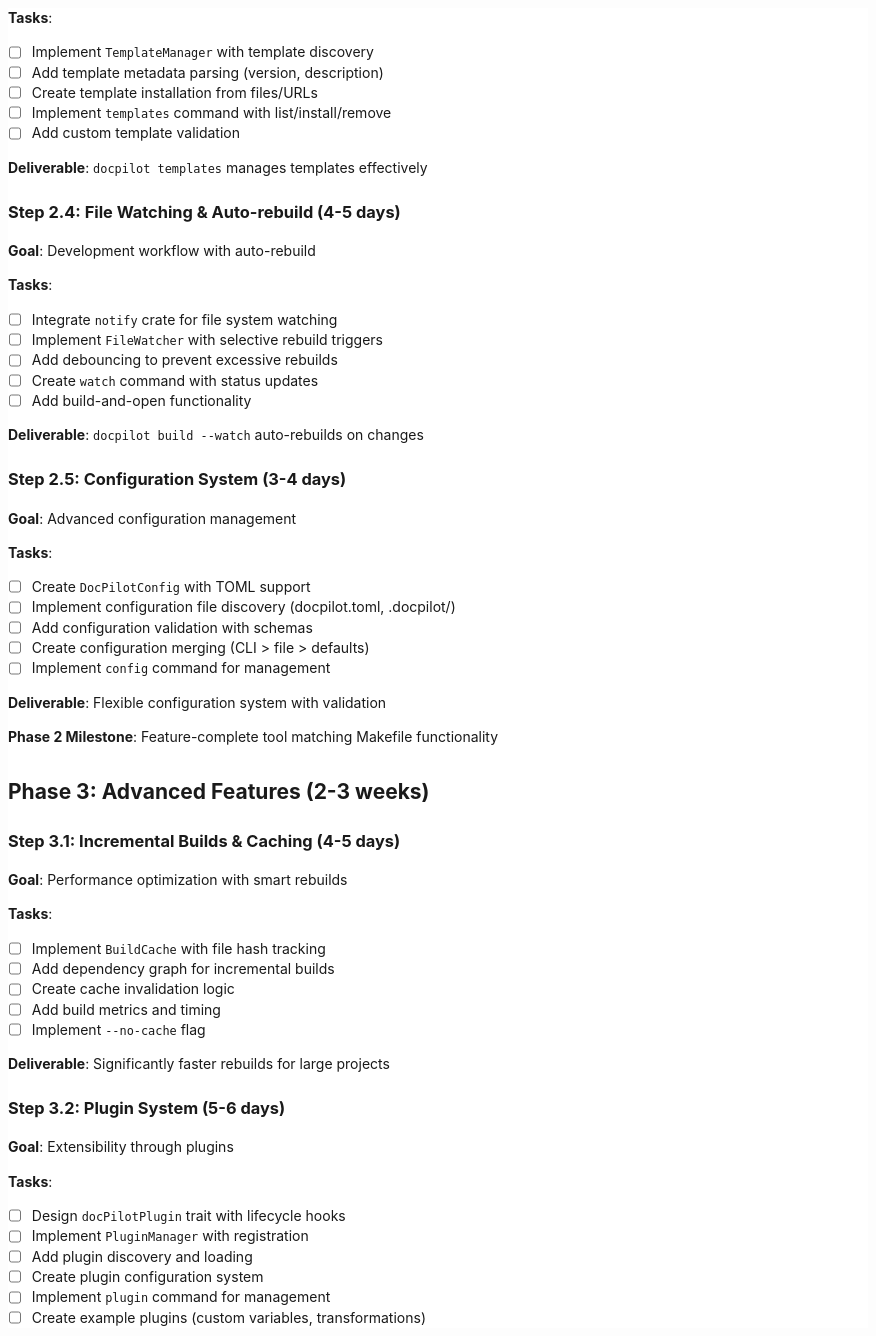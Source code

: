 **Tasks**:
- [ ] Implement `TemplateManager` with template discovery
- [ ] Add template metadata parsing (version, description)
- [ ] Create template installation from files/URLs
- [ ] Implement `templates` command with list/install/remove
- [ ] Add custom template validation

**Deliverable**: `docpilot templates` manages templates effectively

### Step 2.4: File Watching & Auto-rebuild (4-5 days)
**Goal**: Development workflow with auto-rebuild

**Tasks**:
- [ ] Integrate `notify` crate for file system watching
- [ ] Implement `FileWatcher` with selective rebuild triggers
- [ ] Add debouncing to prevent excessive rebuilds
- [ ] Create `watch` command with status updates
- [ ] Add build-and-open functionality

**Deliverable**: `docpilot build --watch` auto-rebuilds on changes

### Step 2.5: Configuration System (3-4 days)
**Goal**: Advanced configuration management

**Tasks**:
- [ ] Create `DocPilotConfig` with TOML support
- [ ] Implement configuration file discovery (docpilot.toml, .docpilot/)
- [ ] Add configuration validation with schemas
- [ ] Create configuration merging (CLI > file > defaults)
- [ ] Implement `config` command for management

**Deliverable**: Flexible configuration system with validation

**Phase 2 Milestone**: Feature-complete tool matching Makefile functionality

## Phase 3: Advanced Features (2-3 weeks)

### Step 3.1: Incremental Builds & Caching (4-5 days)
**Goal**: Performance optimization with smart rebuilds

**Tasks**:
- [ ] Implement `BuildCache` with file hash tracking
- [ ] Add dependency graph for incremental builds
- [ ] Create cache invalidation logic
- [ ] Add build metrics and timing
- [ ] Implement `--no-cache` flag

**Deliverable**: Significantly faster rebuilds for large projects

### Step 3.2: Plugin System (5-6 days)
**Goal**: Extensibility through plugins

**Tasks**:
- [ ] Design `docPilotPlugin` trait with lifecycle hooks
- [ ] Implement `PluginManager` with registration
- [ ] Add plugin discovery and loading
- [ ] Create plugin configuration system
- [ ] Implement `plugin` command for management
- [ ] Create example plugins (custom variables, transformations)
